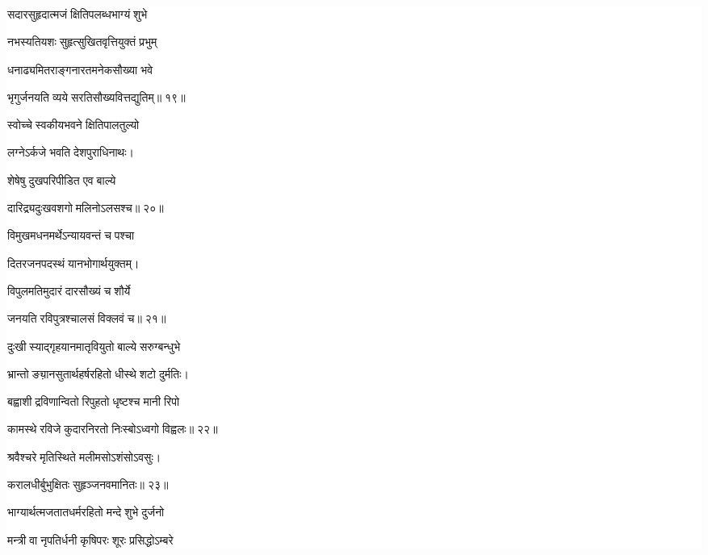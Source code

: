 सदारसुहृदात्मजं क्षितिपलब्धभाग्यं शुभे

नभस्यतियशः सुहृत्सुखितवृत्तियुक्तं प्रभुम्

धनाढ्यमितराङ्गनारतमनेकसौख्या भवे

भृगुर्जनयति व्यये सरतिसौख्यवित्तद्युतिम्॥ १९॥

स्वोच्चे स्वकीयभवने क्षितिपालतुल्यो

लग्नेऽर्कजे भवति देशपुराधिनाथः।

शेषेषु दुखपरिपीडित एव बाल्ये

दारिद्र्यदुःखवशगो मलिनोऽलसश्च॥ २०॥

विमुखमधनमर्थेऽन्यायवन्तं च पश्चा

दितरजनपदस्थं यानभोगार्थयुक्तम्।





विपुलमतिमुदारं दारसौख्यं च शौर्ये

जनयति रविपुत्रश्चालसं विक्लवं च॥ २१॥

दुःखी स्याद्गृहयानमातृवियुतो बाल्ये सरुग्बन्धुभे

भ्रान्तो ङ्य़ानसुतार्थहर्षरहितो धीस्थे शटो दुर्मतिः।

बह्वाशी द्रविणान्वितो रिपुहतो धृष्टश्च मानी रिपो

कामस्थे रविजे कुदारनिरतो निःस्बोऽध्वगो विह्वलः॥ २२॥

श्रवैश्चरे मृतिस्थिते मलीमसोऽशंसोऽवसुः।

करालधीर्बुभुक्षितः सुहृञ्जनवमानितः॥ २३॥

भाग्यार्थत्मजतातधर्मरहितो मन्दे शुभे दुर्जनो

मन्त्री वा नृपतिर्धनी कृषिपरः शूरः प्रसिद्धोऽम्बरे


